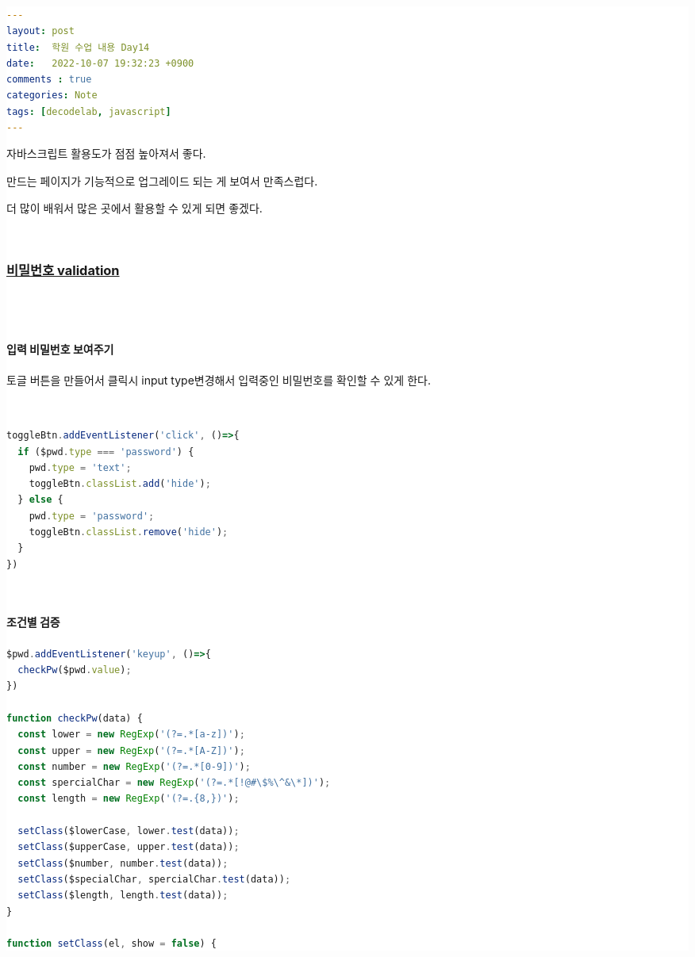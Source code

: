 ```yaml
---
layout: post
title:  학원 수업 내용 Day14
date:   2022-10-07 19:32:23 +0900
comments : true
categories: Note
tags: [decodelab, javascript]
---
```


자바스크립트 활용도가 점점 높아져서 좋다.

만드는 페이지가 기능적으로 업그레이드 되는 게 보여서 만족스럽다.

더 많이 배워서 많은 곳에서 활용할 수 있게 되면 좋겠다.

<br>

### [비밀번호 validation](/decodelab/221007/validation/)

<br>

<iframe src='/decodelab/221007/validation/' frameborder='0' width='100%' height='500px'></iframe>

<br>

#### 입력 비밀번호 보여주기

토글 버튼을 만들어서 클릭시 input type변경해서 입력중인 비밀번호를 확인할 수 있게 한다.

<br>

```javascript
toggleBtn.addEventListener('click', ()=>{
  if ($pwd.type === 'password') {
    pwd.type = 'text';
    toggleBtn.classList.add('hide');
  } else {
    pwd.type = 'password';
    toggleBtn.classList.remove('hide');
  }
})
```

<br>

#### 조건별 검증

```javascript
$pwd.addEventListener('keyup', ()=>{
  checkPw($pwd.value);
})

function checkPw(data) {
  const lower = new RegExp('(?=.*[a-z])');
  const upper = new RegExp('(?=.*[A-Z])');
  const number = new RegExp('(?=.*[0-9])');
  const spercialChar = new RegExp('(?=.*[!@#\$%\^&\*])');
  const length = new RegExp('(?=.{8,})');

  setClass($lowerCase, lower.test(data));
  setClass($upperCase, upper.test(data));
  setClass($number, number.test(data));
  setClass($specialChar, spercialChar.test(data));
  setClass($length, length.test(data));
}

function setClass(el, show = false) {
```